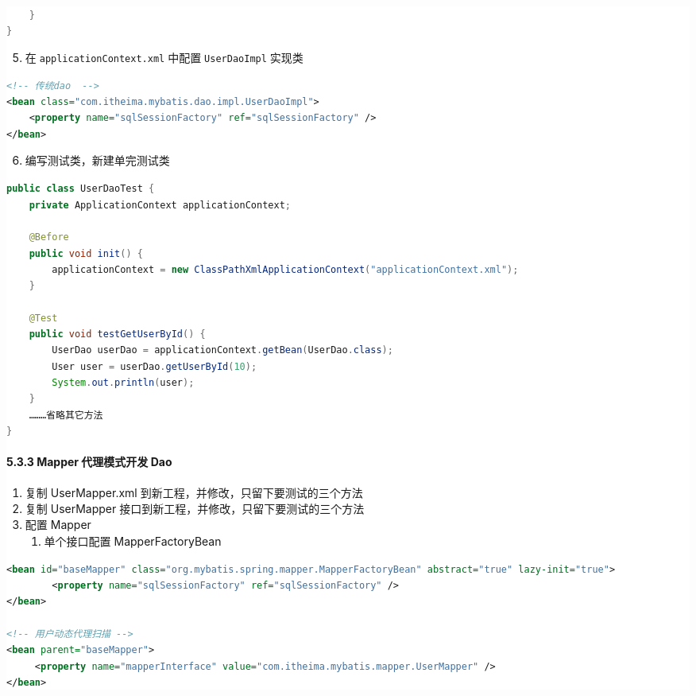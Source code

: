```java
    }
}
```


5. 在 `applicationContext.xml` 中配置 `UserDaoImpl` 实现类 

```xml
<!-- 传统dao  -->
<bean class="com.itheima.mybatis.dao.impl.UserDaoImpl">
	<property name="sqlSessionFactory" ref="sqlSessionFactory" />
</bean>
```

6. 编写测试类，新建单完测试类

```java
public class UserDaoTest {
    private ApplicationContext applicationContext;
    
    @Before
    public void init() {
        applicationContext = new ClassPathXmlApplicationContext("applicationContext.xml");
    }
    
    @Test
    public void testGetUserById() {
        UserDao userDao = applicationContext.getBean(UserDao.class);
        User user = userDao.getUserById(10);
        System.out.println(user);
    }
    ………省略其它方法
}
```

#### 5.3.3 Mapper 代理模式开发 Dao

1. 复制 UserMapper.xml 到新工程，并修改，只留下要测试的三个方法
2. 复制 UserMapper 接口到新工程，并修改，只留下要测试的三个方法
3. 配置 Mapper
   1) 单个接口配置 MapperFactoryBean



```xml
<bean id="baseMapper" class="org.mybatis.spring.mapper.MapperFactoryBean" abstract="true" lazy-init="true">
    	<property name="sqlSessionFactory" ref="sqlSessionFactory" />
</bean>

<!-- 用户动态代理扫描 -->
<bean parent="baseMapper">
     <property name="mapperInterface" value="com.itheima.mybatis.mapper.UserMapper" />
</bean>
```
